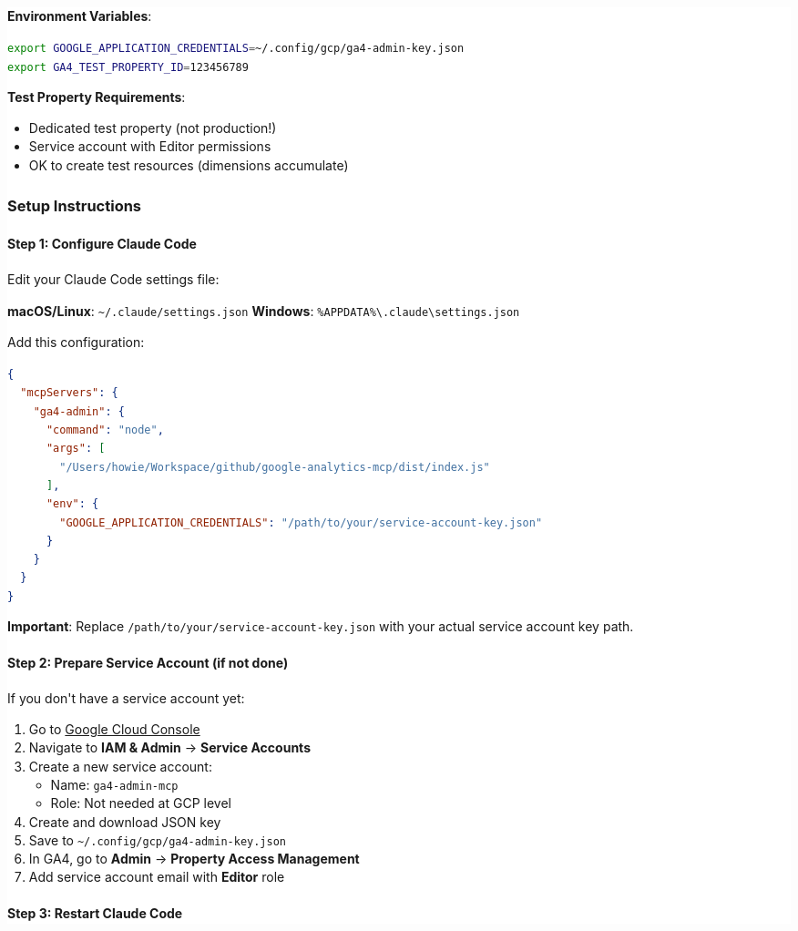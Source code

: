 **Environment Variables**:
```bash
export GOOGLE_APPLICATION_CREDENTIALS=~/.config/gcp/ga4-admin-key.json
export GA4_TEST_PROPERTY_ID=123456789
```

**Test Property Requirements**:
- Dedicated test property (not production!)
- Service account with Editor permissions
- OK to create test resources (dimensions accumulate)

### Setup Instructions

#### Step 1: Configure Claude Code

Edit your Claude Code settings file:

**macOS/Linux**: `~/.claude/settings.json`
**Windows**: `%APPDATA%\.claude\settings.json`

Add this configuration:

```json
{
  "mcpServers": {
    "ga4-admin": {
      "command": "node",
      "args": [
        "/Users/howie/Workspace/github/google-analytics-mcp/dist/index.js"
      ],
      "env": {
        "GOOGLE_APPLICATION_CREDENTIALS": "/path/to/your/service-account-key.json"
      }
    }
  }
}
```

**Important**: Replace `/path/to/your/service-account-key.json` with your actual service account key path.

#### Step 2: Prepare Service Account (if not done)

If you don't have a service account yet:

1. Go to [Google Cloud Console](https://console.cloud.google.com)
2. Navigate to **IAM & Admin** → **Service Accounts**
3. Create a new service account:
   - Name: `ga4-admin-mcp`
   - Role: Not needed at GCP level
4. Create and download JSON key
5. Save to `~/.config/gcp/ga4-admin-key.json`
6. In GA4, go to **Admin** → **Property Access Management**
7. Add service account email with **Editor** role

#### Step 3: Restart Claude Code

